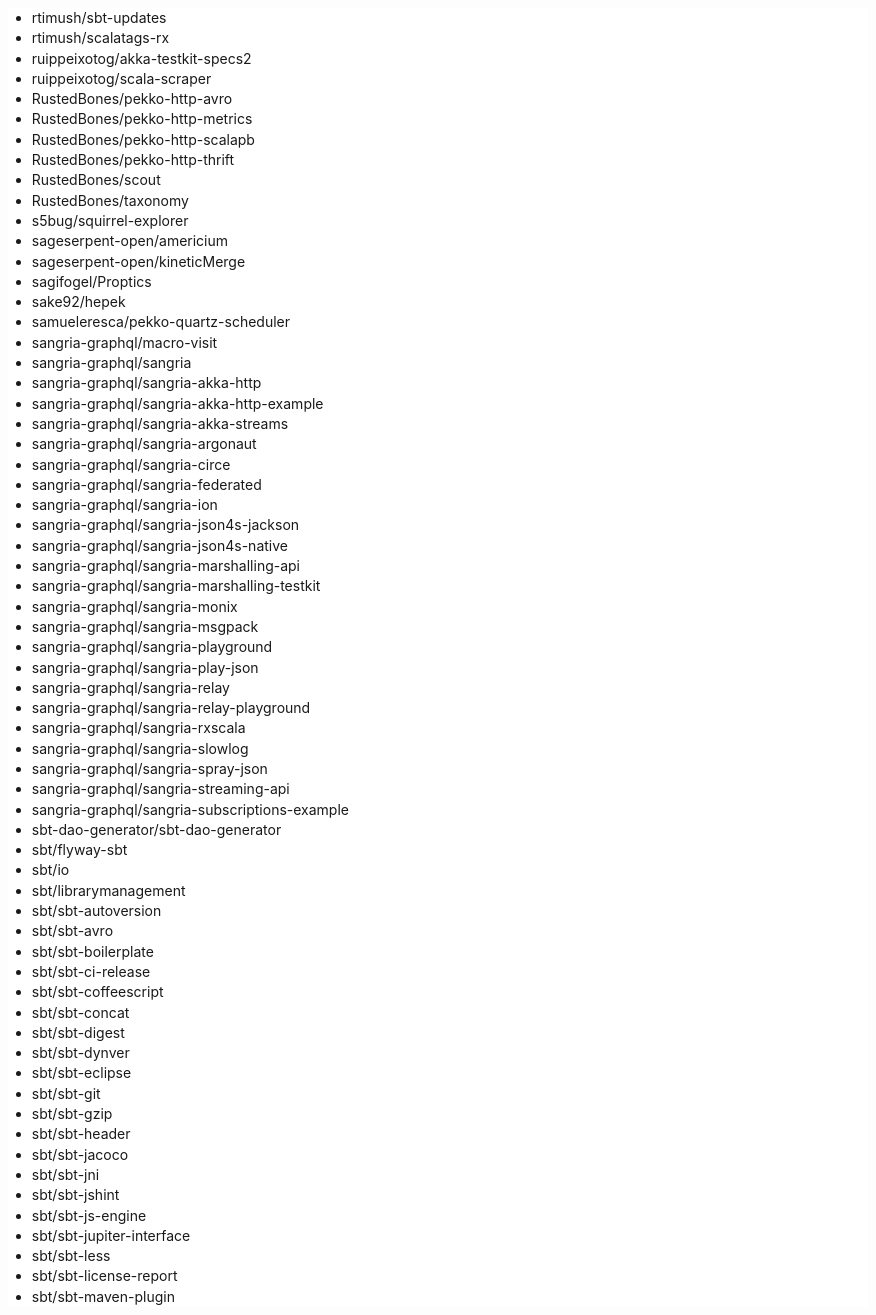 - rtimush/sbt-updates
- rtimush/scalatags-rx
- ruippeixotog/akka-testkit-specs2
- ruippeixotog/scala-scraper
- RustedBones/pekko-http-avro
- RustedBones/pekko-http-metrics
- RustedBones/pekko-http-scalapb
- RustedBones/pekko-http-thrift
- RustedBones/scout
- RustedBones/taxonomy
- s5bug/squirrel-explorer
- sageserpent-open/americium
- sageserpent-open/kineticMerge
- sagifogel/Proptics
- sake92/hepek
- samueleresca/pekko-quartz-scheduler
- sangria-graphql/macro-visit
- sangria-graphql/sangria
- sangria-graphql/sangria-akka-http
- sangria-graphql/sangria-akka-http-example
- sangria-graphql/sangria-akka-streams
- sangria-graphql/sangria-argonaut
- sangria-graphql/sangria-circe
- sangria-graphql/sangria-federated
- sangria-graphql/sangria-ion
- sangria-graphql/sangria-json4s-jackson
- sangria-graphql/sangria-json4s-native
- sangria-graphql/sangria-marshalling-api
- sangria-graphql/sangria-marshalling-testkit
- sangria-graphql/sangria-monix
- sangria-graphql/sangria-msgpack
- sangria-graphql/sangria-playground
- sangria-graphql/sangria-play-json
- sangria-graphql/sangria-relay
- sangria-graphql/sangria-relay-playground
- sangria-graphql/sangria-rxscala
- sangria-graphql/sangria-slowlog
- sangria-graphql/sangria-spray-json
- sangria-graphql/sangria-streaming-api
- sangria-graphql/sangria-subscriptions-example
- sbt-dao-generator/sbt-dao-generator
- sbt/flyway-sbt
- sbt/io
- sbt/librarymanagement
- sbt/sbt-autoversion
- sbt/sbt-avro
- sbt/sbt-boilerplate
- sbt/sbt-ci-release
- sbt/sbt-coffeescript
- sbt/sbt-concat
- sbt/sbt-digest
- sbt/sbt-dynver
- sbt/sbt-eclipse
- sbt/sbt-git
- sbt/sbt-gzip
- sbt/sbt-header
- sbt/sbt-jacoco
- sbt/sbt-jni
- sbt/sbt-jshint
- sbt/sbt-js-engine
- sbt/sbt-jupiter-interface
- sbt/sbt-less
- sbt/sbt-license-report
- sbt/sbt-maven-plugin